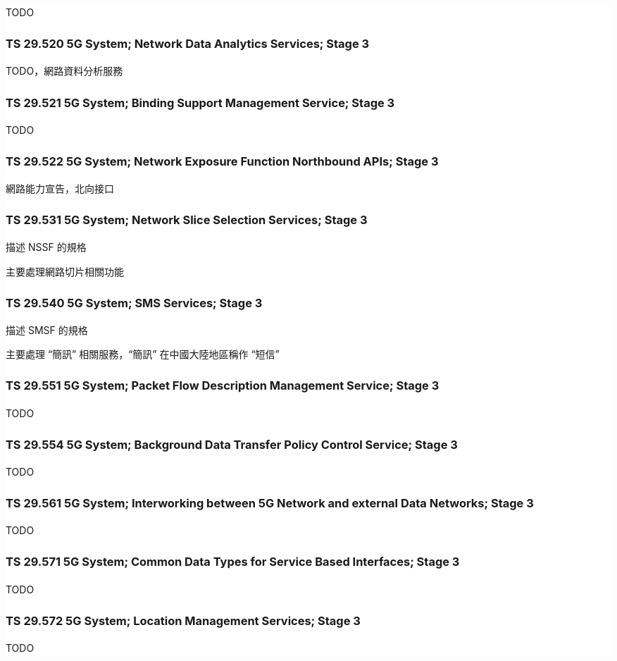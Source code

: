 TODO

### TS 29.520      5G System; Network Data Analytics Services; Stage 3

TODO，網路資料分析服務

### TS 29.521      5G System; Binding Support Management Service; Stage 3

TODO

### TS 29.522      5G System; Network Exposure Function Northbound APIs; Stage 3

網路能力宣告，北向接口

### TS 29.531      5G System; Network Slice Selection Services; Stage 3

描述 NSSF 的規格

主要處理網路切片相關功能

### TS 29.540      5G System; SMS Services; Stage 3

描述 SMSF 的規格

主要處理 “簡訊” 相關服務，“簡訊” 在中國大陸地區稱作 “短信”

### TS 29.551      5G System; Packet Flow Description Management Service; Stage 3

TODO

### TS 29.554      5G System; Background Data Transfer Policy Control Service; Stage 3

TODO

### TS 29.561      5G System; Interworking between 5G Network and external Data Networks; Stage 3

TODO

### TS 29.571      5G System; Common Data Types for Service Based Interfaces; Stage 3

TODO

### TS 29.572      5G System; Location Management Services; Stage 3

TODO
